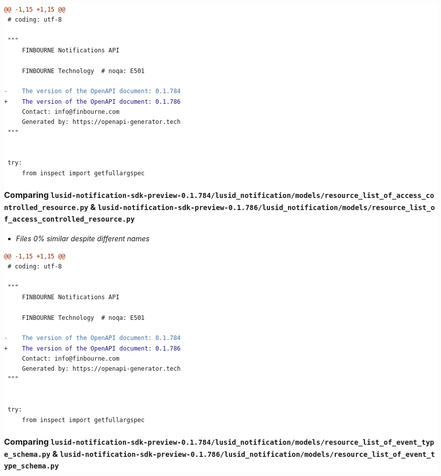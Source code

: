 ```diff
@@ -1,15 +1,15 @@
 # coding: utf-8
 
 """
     FINBOURNE Notifications API
 
     FINBOURNE Technology  # noqa: E501
 
-    The version of the OpenAPI document: 0.1.784
+    The version of the OpenAPI document: 0.1.786
     Contact: info@finbourne.com
     Generated by: https://openapi-generator.tech
 """
 
 
 try:
     from inspect import getfullargspec
```

### Comparing `lusid-notification-sdk-preview-0.1.784/lusid_notification/models/resource_list_of_access_controlled_resource.py` & `lusid-notification-sdk-preview-0.1.786/lusid_notification/models/resource_list_of_access_controlled_resource.py`

 * *Files 0% similar despite different names*

```diff
@@ -1,15 +1,15 @@
 # coding: utf-8
 
 """
     FINBOURNE Notifications API
 
     FINBOURNE Technology  # noqa: E501
 
-    The version of the OpenAPI document: 0.1.784
+    The version of the OpenAPI document: 0.1.786
     Contact: info@finbourne.com
     Generated by: https://openapi-generator.tech
 """
 
 
 try:
     from inspect import getfullargspec
```

### Comparing `lusid-notification-sdk-preview-0.1.784/lusid_notification/models/resource_list_of_event_type_schema.py` & `lusid-notification-sdk-preview-0.1.786/lusid_notification/models/resource_list_of_event_type_schema.py`

